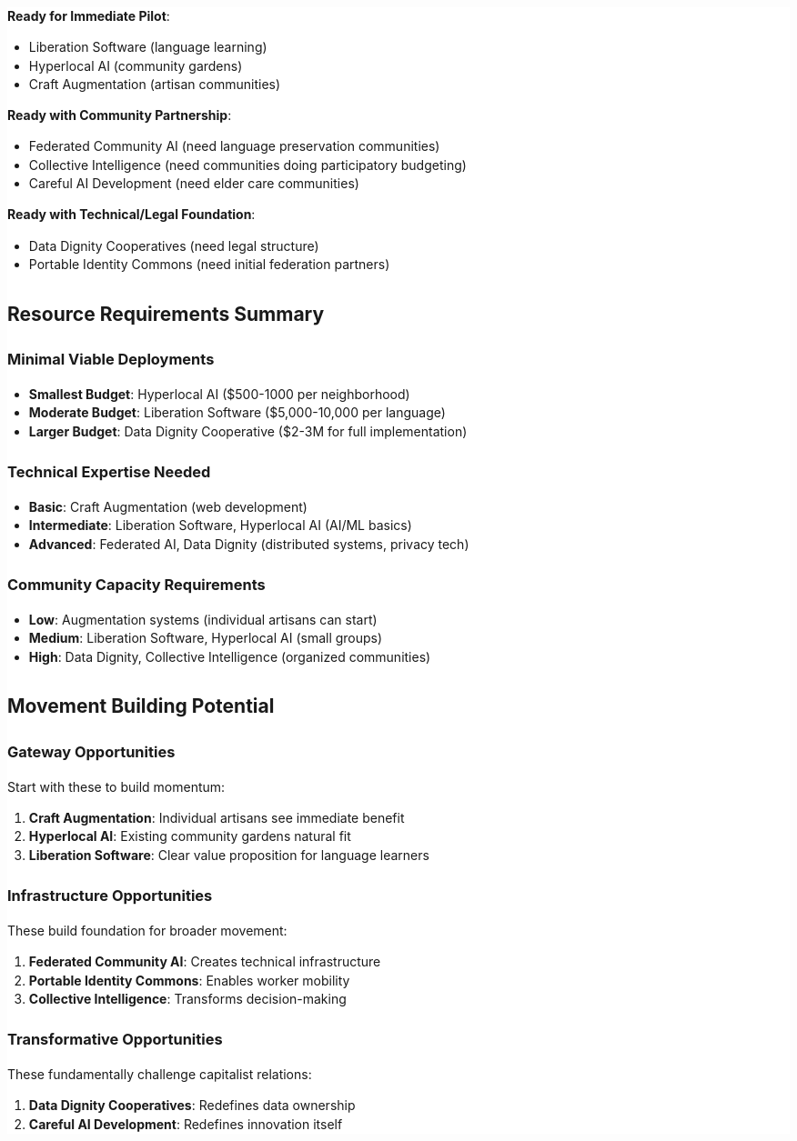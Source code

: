 **Ready for Immediate Pilot**:
- Liberation Software (language learning)
- Hyperlocal AI (community gardens)
- Craft Augmentation (artisan communities)

**Ready with Community Partnership**:
- Federated Community AI (need language preservation communities)
- Collective Intelligence (need communities doing participatory budgeting)
- Careful AI Development (need elder care communities)

**Ready with Technical/Legal Foundation**:
- Data Dignity Cooperatives (need legal structure)
- Portable Identity Commons (need initial federation partners)

## Resource Requirements Summary

### Minimal Viable Deployments
- **Smallest Budget**: Hyperlocal AI ($500-1000 per neighborhood)
- **Moderate Budget**: Liberation Software ($5,000-10,000 per language)
- **Larger Budget**: Data Dignity Cooperative ($2-3M for full implementation)

### Technical Expertise Needed
- **Basic**: Craft Augmentation (web development)
- **Intermediate**: Liberation Software, Hyperlocal AI (AI/ML basics)
- **Advanced**: Federated AI, Data Dignity (distributed systems, privacy tech)

### Community Capacity Requirements
- **Low**: Augmentation systems (individual artisans can start)
- **Medium**: Liberation Software, Hyperlocal AI (small groups)
- **High**: Data Dignity, Collective Intelligence (organized communities)

## Movement Building Potential

### Gateway Opportunities
Start with these to build momentum:
1. **Craft Augmentation**: Individual artisans see immediate benefit
2. **Hyperlocal AI**: Existing community gardens natural fit
3. **Liberation Software**: Clear value proposition for language learners

### Infrastructure Opportunities
These build foundation for broader movement:
1. **Federated Community AI**: Creates technical infrastructure
2. **Portable Identity Commons**: Enables worker mobility
3. **Collective Intelligence**: Transforms decision-making

### Transformative Opportunities
These fundamentally challenge capitalist relations:
1. **Data Dignity Cooperatives**: Redefines data ownership
2. **Careful AI Development**: Redefines innovation itself
